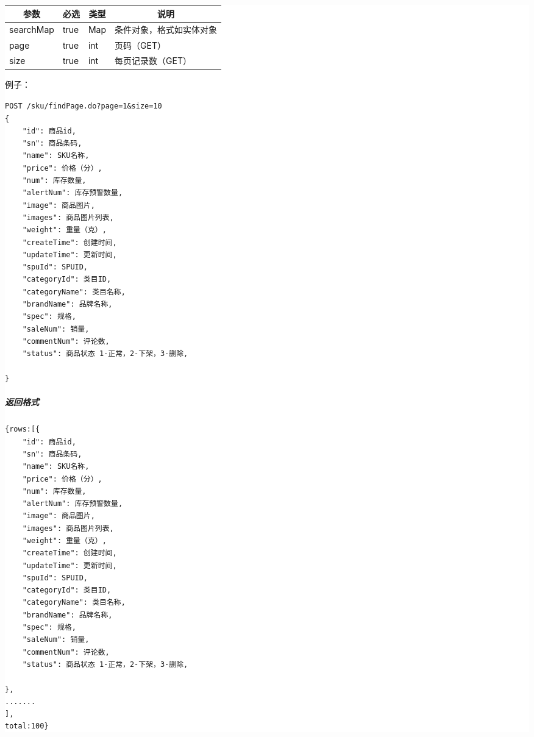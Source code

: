 | 参数        | 必选   | 类型   | 说明           |
| --------- | ---- | ---- | ------------ |
| searchMap | true | Map  | 条件对象，格式如实体对象 |
| page      | true | int  | 页码（GET）      |
| size      | true | int  | 每页记录数（GET）   |

例子：

```
POST /sku/findPage.do?page=1&size=10
{
	"id": 商品id,
	"sn": 商品条码,
	"name": SKU名称,
	"price": 价格（分）,
	"num": 库存数量,
	"alertNum": 库存预警数量,
	"image": 商品图片,
	"images": 商品图片列表,
	"weight": 重量（克）,
	"createTime": 创建时间,
	"updateTime": 更新时间,
	"spuId": SPUID,
	"categoryId": 类目ID,
	"categoryName": 类目名称,
	"brandName": 品牌名称,
	"spec": 规格,
	"saleNum": 销量,
	"commentNum": 评论数,
	"status": 商品状态 1-正常，2-下架，3-删除,

}
```

##### 返回格式

```
{rows:[{
	"id": 商品id,
	"sn": 商品条码,
	"name": SKU名称,
	"price": 价格（分）,
	"num": 库存数量,
	"alertNum": 库存预警数量,
	"image": 商品图片,
	"images": 商品图片列表,
	"weight": 重量（克）,
	"createTime": 创建时间,
	"updateTime": 更新时间,
	"spuId": SPUID,
	"categoryId": 类目ID,
	"categoryName": 类目名称,
	"brandName": 品牌名称,
	"spec": 规格,
	"saleNum": 销量,
	"commentNum": 评论数,
	"status": 商品状态 1-正常，2-下架，3-删除,

},
.......
],
total:100}
```
